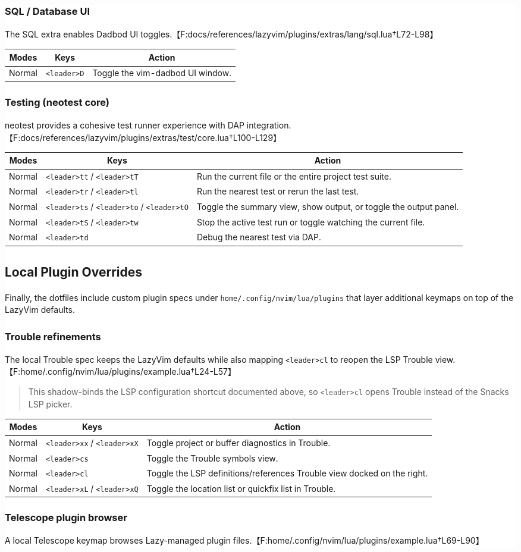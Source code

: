 ### SQL / Database UI

The SQL extra enables Dadbod UI toggles.【F:docs/references/lazyvim/plugins/extras/lang/sql.lua†L72-L98】

| Modes | Keys | Action |
| --- | --- | --- |
| Normal | `<leader>D` | Toggle the vim-dadbod UI window. |

### Testing (neotest core)

neotest provides a cohesive test runner experience with DAP integration.【F:docs/references/lazyvim/plugins/extras/test/core.lua†L100-L129】

| Modes | Keys | Action |
| --- | --- | --- |
| Normal | `<leader>tt` / `<leader>tT` | Run the current file or the entire project test suite. |
| Normal | `<leader>tr` / `<leader>tl` | Run the nearest test or rerun the last test. |
| Normal | `<leader>ts` / `<leader>to` / `<leader>tO` | Toggle the summary view, show output, or toggle the output panel. |
| Normal | `<leader>tS` / `<leader>tw` | Stop the active test run or toggle watching the current file. |
| Normal | `<leader>td` | Debug the nearest test via DAP. |

## Local Plugin Overrides

Finally, the dotfiles include custom plugin specs under `home/.config/nvim/lua/plugins` that layer additional keymaps on top of the LazyVim defaults.

### Trouble refinements

The local Trouble spec keeps the LazyVim defaults while also mapping `<leader>cl` to reopen the LSP Trouble view.【F:home/.config/nvim/lua/plugins/example.lua†L24-L57】

> This shadow-binds the LSP configuration shortcut documented above, so `<leader>cl` opens Trouble instead of the Snacks LSP picker.

| Modes | Keys | Action |
| --- | --- | --- |
| Normal | `<leader>xx` / `<leader>xX` | Toggle project or buffer diagnostics in Trouble. |
| Normal | `<leader>cs` | Toggle the Trouble symbols view. |
| Normal | `<leader>cl` | Toggle the LSP definitions/references Trouble view docked on the right. |
| Normal | `<leader>xL` / `<leader>xQ` | Toggle the location list or quickfix list in Trouble. |

### Telescope plugin browser

A local Telescope keymap browses Lazy-managed plugin files.【F:home/.config/nvim/lua/plugins/example.lua†L69-L90】
